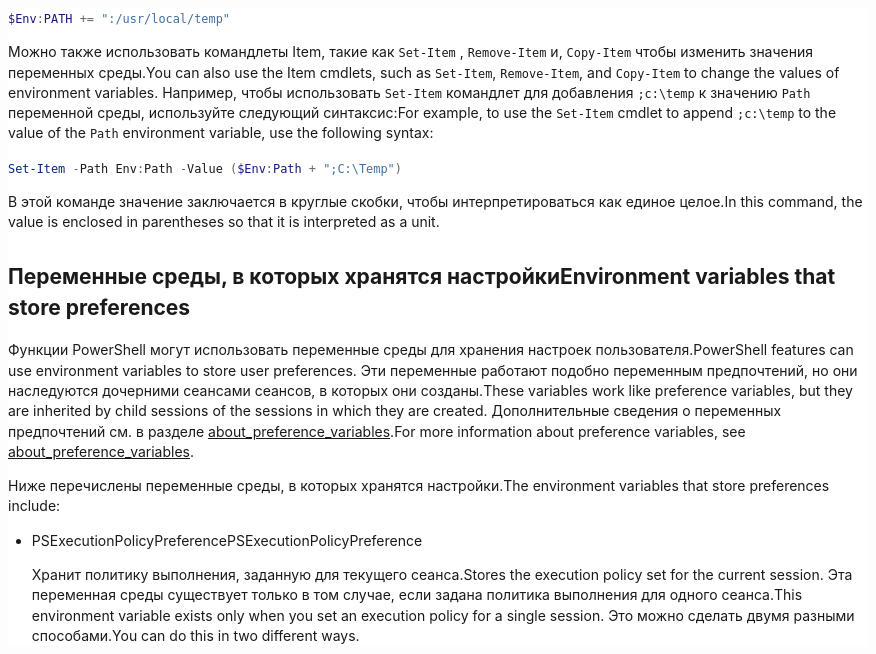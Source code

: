 ```powershell
$Env:PATH += ":/usr/local/temp"
```

<span data-ttu-id="2bdba-137">Можно также использовать командлеты Item, такие как `Set-Item` , `Remove-Item` и, `Copy-Item` чтобы изменить значения переменных среды.</span><span class="sxs-lookup"><span data-stu-id="2bdba-137">You can also use the Item cmdlets, such as `Set-Item`, `Remove-Item`, and `Copy-Item` to change the values of environment variables.</span></span> <span data-ttu-id="2bdba-138">Например, чтобы использовать `Set-Item` командлет для добавления `;c:\temp` к значению `Path` переменной среды, используйте следующий синтаксис:</span><span class="sxs-lookup"><span data-stu-id="2bdba-138">For example, to use the `Set-Item` cmdlet to append `;c:\temp` to the value of the `Path` environment variable, use the following syntax:</span></span>

```powershell
Set-Item -Path Env:Path -Value ($Env:Path + ";C:\Temp")
```

<span data-ttu-id="2bdba-139">В этой команде значение заключается в круглые скобки, чтобы интерпретироваться как единое целое.</span><span class="sxs-lookup"><span data-stu-id="2bdba-139">In this command, the value is enclosed in parentheses so that it is interpreted as a unit.</span></span>

## <a name="environment-variables-that-store-preferences"></a><span data-ttu-id="2bdba-140">Переменные среды, в которых хранятся настройки</span><span class="sxs-lookup"><span data-stu-id="2bdba-140">Environment variables that store preferences</span></span>

<span data-ttu-id="2bdba-141">Функции PowerShell могут использовать переменные среды для хранения настроек пользователя.</span><span class="sxs-lookup"><span data-stu-id="2bdba-141">PowerShell features can use environment variables to store user preferences.</span></span>
<span data-ttu-id="2bdba-142">Эти переменные работают подобно переменным предпочтений, но они наследуются дочерними сеансами сеансов, в которых они созданы.</span><span class="sxs-lookup"><span data-stu-id="2bdba-142">These variables work like preference variables, but they are inherited by child sessions of the sessions in which they are created.</span></span> <span data-ttu-id="2bdba-143">Дополнительные сведения о переменных предпочтений см. в разделе [about_preference_variables](about_Preference_Variables.md).</span><span class="sxs-lookup"><span data-stu-id="2bdba-143">For more information about preference variables, see [about_preference_variables](about_Preference_Variables.md).</span></span>

<span data-ttu-id="2bdba-144">Ниже перечислены переменные среды, в которых хранятся настройки.</span><span class="sxs-lookup"><span data-stu-id="2bdba-144">The environment variables that store preferences include:</span></span>

- <span data-ttu-id="2bdba-145">PSExecutionPolicyPreference</span><span class="sxs-lookup"><span data-stu-id="2bdba-145">PSExecutionPolicyPreference</span></span>

  <span data-ttu-id="2bdba-146">Хранит политику выполнения, заданную для текущего сеанса.</span><span class="sxs-lookup"><span data-stu-id="2bdba-146">Stores the execution policy set for the current session.</span></span> <span data-ttu-id="2bdba-147">Эта переменная среды существует только в том случае, если задана политика выполнения для одного сеанса.</span><span class="sxs-lookup"><span data-stu-id="2bdba-147">This environment variable exists only when you set an execution policy for a single session.</span></span>
  <span data-ttu-id="2bdba-148">Это можно сделать двумя разными способами.</span><span class="sxs-lookup"><span data-stu-id="2bdba-148">You can do this in two different ways.</span></span>
